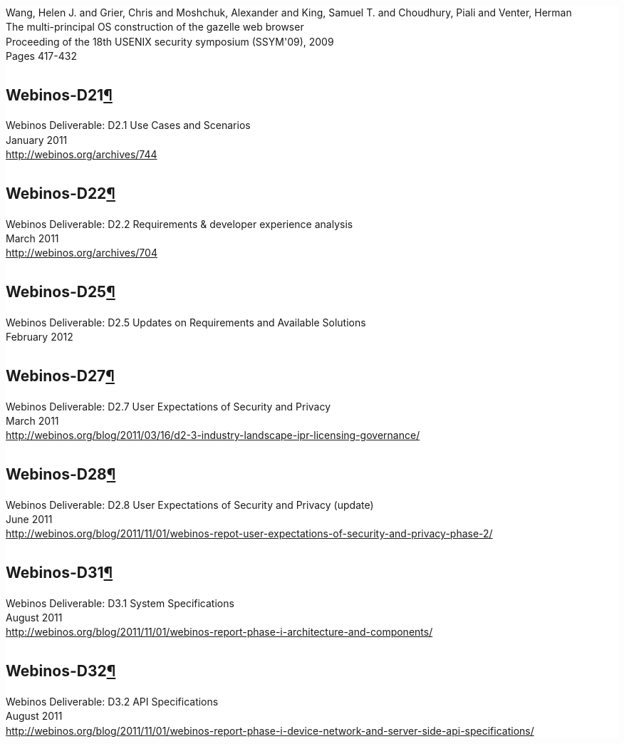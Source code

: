 Wang, Helen J. and Grier, Chris and Moshchuk, Alexander and King, Samuel
T. and Choudhury, Piali and Venter, Herman\
The multi-principal OS construction of the gazelle web browser\
Proceeding of the 18th USENIX security symposium (SSYM'09), 2009\
Pages 417-432

Webinos-D21[¶](#Webinos-D21)
----------------------------

Webinos Deliverable: D2.1 Use Cases and Scenarios\
January 2011\
<http://webinos.org/archives/744>

Webinos-D22[¶](#Webinos-D22)
----------------------------

Webinos Deliverable: D2.2 Requirements & developer experience analysis\
March 2011\
<http://webinos.org/archives/704>

Webinos-D25[¶](#Webinos-D25)
----------------------------

Webinos Deliverable: D2.5 Updates on Requirements and Available
Solutions\
February 2012

Webinos-D27[¶](#Webinos-D27)
----------------------------

Webinos Deliverable: D2.7 User Expectations of Security and Privacy\
March 2011\
<http://webinos.org/blog/2011/03/16/d2-3-industry-landscape-ipr-licensing-governance/>

Webinos-D28[¶](#Webinos-D28)
----------------------------

Webinos Deliverable: D2.8 User Expectations of Security and Privacy
(update)\
June 2011\
<http://webinos.org/blog/2011/11/01/webinos-repot-user-expectations-of-security-and-privacy-phase-2/>

Webinos-D31[¶](#Webinos-D31)
----------------------------

Webinos Deliverable: D3.1 System Specifications\
August 2011\
<http://webinos.org/blog/2011/11/01/webinos-report-phase-i-architecture-and-components/>

Webinos-D32[¶](#Webinos-D32)
----------------------------

Webinos Deliverable: D3.2 API Specifications\
August 2011\
<http://webinos.org/blog/2011/11/01/webinos-report-phase-i-device-network-and-server-side-api-specifications/>
